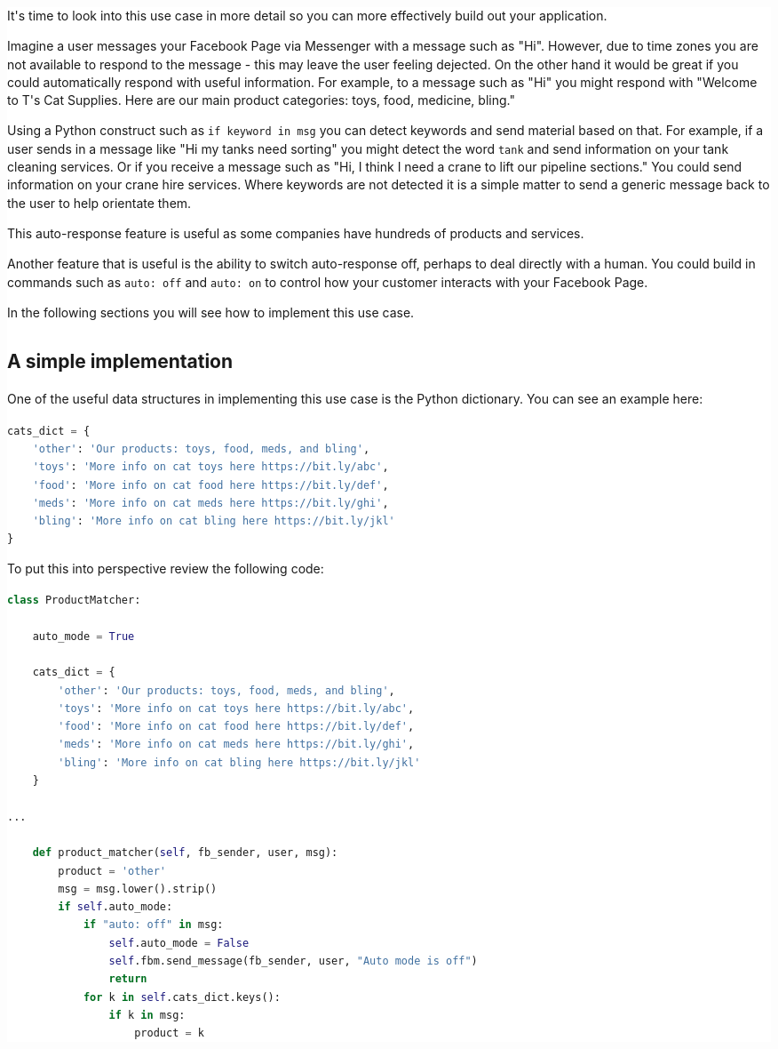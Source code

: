 It's time to look into this use case in more detail so you can more effectively build out your application.

Imagine a user messages your Facebook Page via Messenger with a message such as "Hi". However, due to time zones you are not available to respond to the message - this may leave the user feeling dejected. On the other hand it would be great if you could automatically respond with useful information. For example, to a message such as "Hi" you might respond with "Welcome to T's Cat Supplies. Here are our main product categories: toys, food, medicine, bling."

Using a Python construct such as `if keyword in msg` you can detect keywords and send material based on that. For example, if a user sends in a message like "Hi my tanks need sorting" you might detect the word `tank` and send information on your tank cleaning services. Or if you receive a message such as "Hi, I think I need a crane to lift our pipeline sections." You could send information on your crane hire services. Where keywords are not detected it is a simple matter to send a generic message back to the user to help orientate them.

This auto-response feature is useful as some companies have hundreds of products and services.

Another feature that is useful is the ability to switch auto-response off, perhaps to deal directly with a human. You could build in commands such as `auto: off` and `auto: on` to control how your customer interacts with your Facebook Page.

In the following sections you will see how to implement this use case.

A simple implementation
-----------------------

One of the useful data structures in implementing this use case is the Python dictionary. You can see an example here:

```python
cats_dict = {
    'other': 'Our products: toys, food, meds, and bling',
    'toys': 'More info on cat toys here https://bit.ly/abc',
    'food': 'More info on cat food here https://bit.ly/def',
    'meds': 'More info on cat meds here https://bit.ly/ghi',
    'bling': 'More info on cat bling here https://bit.ly/jkl'
}
```

To put this into perspective review the following code:

```python
class ProductMatcher:

    auto_mode = True

    cats_dict = {
        'other': 'Our products: toys, food, meds, and bling',
        'toys': 'More info on cat toys here https://bit.ly/abc',
        'food': 'More info on cat food here https://bit.ly/def',
        'meds': 'More info on cat meds here https://bit.ly/ghi',
        'bling': 'More info on cat bling here https://bit.ly/jkl'
    }

...

    def product_matcher(self, fb_sender, user, msg):
        product = 'other'
        msg = msg.lower().strip()
        if self.auto_mode:
            if "auto: off" in msg:
                self.auto_mode = False
                self.fbm.send_message(fb_sender, user, "Auto mode is off")
                return
            for k in self.cats_dict.keys():
                if k in msg:
                    product = k
```